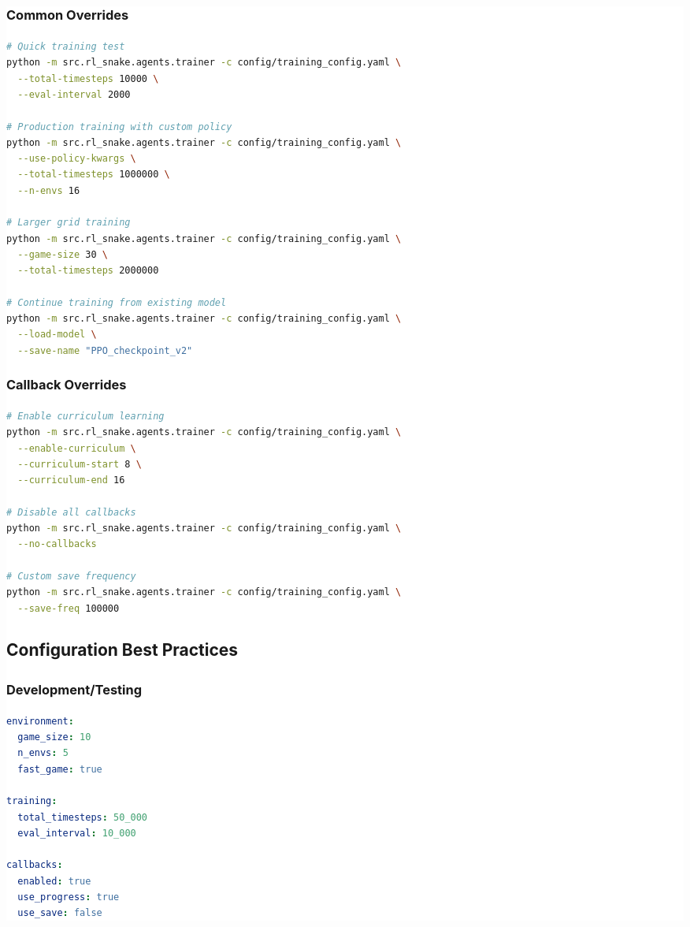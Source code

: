 ### Common Overrides

```bash
# Quick training test
python -m src.rl_snake.agents.trainer -c config/training_config.yaml \
  --total-timesteps 10000 \
  --eval-interval 2000

# Production training with custom policy
python -m src.rl_snake.agents.trainer -c config/training_config.yaml \
  --use-policy-kwargs \
  --total-timesteps 1000000 \
  --n-envs 16

# Larger grid training
python -m src.rl_snake.agents.trainer -c config/training_config.yaml \
  --game-size 30 \
  --total-timesteps 2000000

# Continue training from existing model
python -m src.rl_snake.agents.trainer -c config/training_config.yaml \
  --load-model \
  --save-name "PPO_checkpoint_v2"
```

### Callback Overrides

```bash
# Enable curriculum learning
python -m src.rl_snake.agents.trainer -c config/training_config.yaml \
  --enable-curriculum \
  --curriculum-start 8 \
  --curriculum-end 16

# Disable all callbacks
python -m src.rl_snake.agents.trainer -c config/training_config.yaml \
  --no-callbacks

# Custom save frequency
python -m src.rl_snake.agents.trainer -c config/training_config.yaml \
  --save-freq 100000
```

## Configuration Best Practices

### Development/Testing

```yaml
environment:
  game_size: 10
  n_envs: 5
  fast_game: true

training:
  total_timesteps: 50_000
  eval_interval: 10_000

callbacks:
  enabled: true
  use_progress: true
  use_save: false
```
